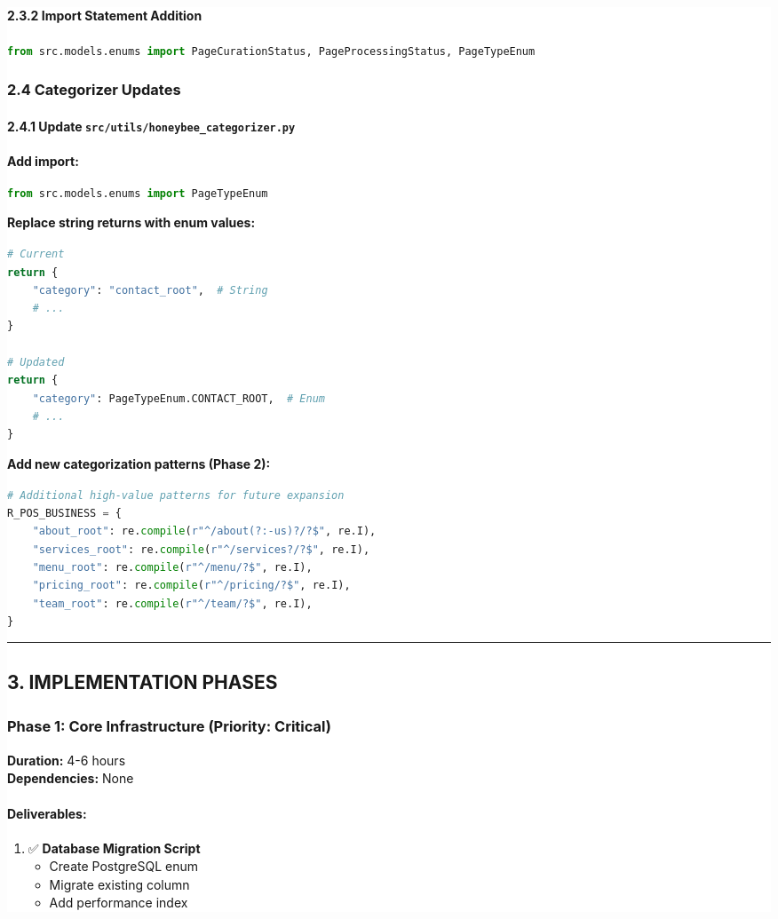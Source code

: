 #### **2.3.2 Import Statement Addition**
```python
from src.models.enums import PageCurationStatus, PageProcessingStatus, PageTypeEnum
```

### **2.4 Categorizer Updates**

#### **2.4.1 Update `src/utils/honeybee_categorizer.py`**
**Add import:**
```python
from src.models.enums import PageTypeEnum
```

**Replace string returns with enum values:**
```python
# Current
return {
    "category": "contact_root",  # String
    # ...
}

# Updated  
return {
    "category": PageTypeEnum.CONTACT_ROOT,  # Enum
    # ...
}
```

**Add new categorization patterns (Phase 2):**
```python
# Additional high-value patterns for future expansion
R_POS_BUSINESS = {
    "about_root": re.compile(r"^/about(?:-us)?/?$", re.I),
    "services_root": re.compile(r"^/services?/?$", re.I),
    "menu_root": re.compile(r"^/menu/?$", re.I),
    "pricing_root": re.compile(r"^/pricing/?$", re.I),
    "team_root": re.compile(r"^/team/?$", re.I),
}
```

---

## **3. IMPLEMENTATION PHASES**

### **Phase 1: Core Infrastructure (Priority: Critical)**
**Duration:** 4-6 hours  
**Dependencies:** None  

#### **Deliverables:**
1. ✅ **Database Migration Script**
   - Create PostgreSQL enum
   - Migrate existing column  
   - Add performance index
   